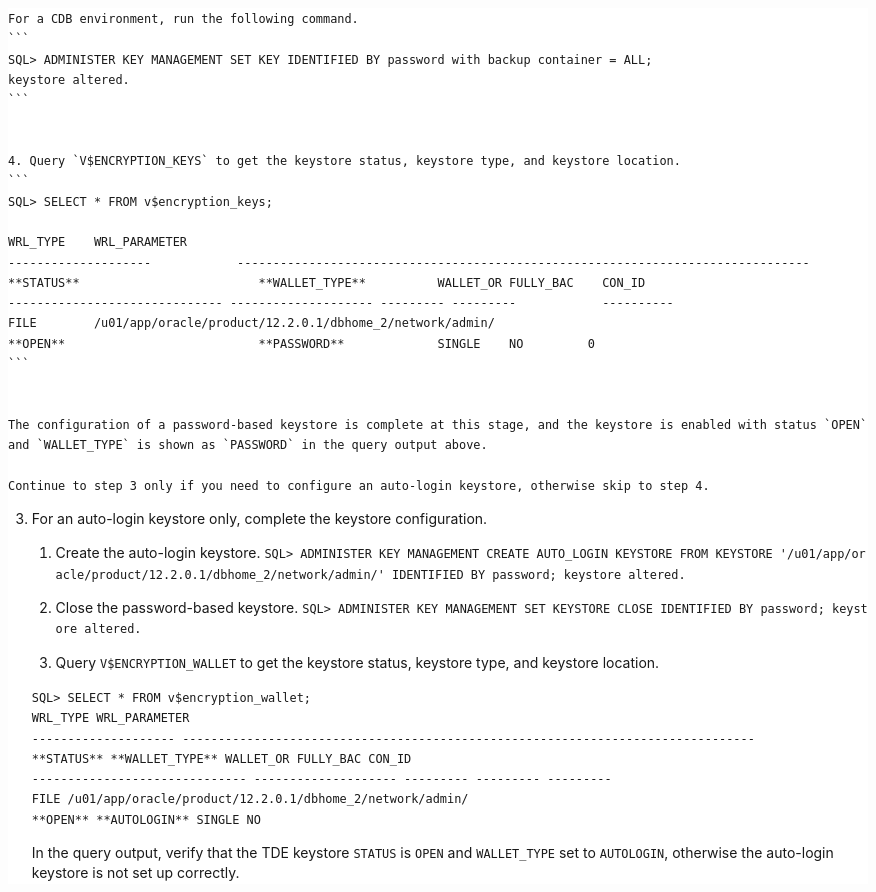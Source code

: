     
    For a CDB environment, run the following command.
    ```
    SQL> ADMINISTER KEY MANAGEMENT SET KEY IDENTIFIED BY password with backup container = ALL;
    keystore altered.
    ```
    
    
    4. Query `V$ENCRYPTION_KEYS` to get the keystore status, keystore type, and keystore location. 
    ```
    SQL> SELECT * FROM v$encryption_keys;
    
    WRL_TYPE    WRL_PARAMETER
    --------------------            --------------------------------------------------------------------------------
    **STATUS**                         **WALLET_TYPE**          WALLET_OR FULLY_BAC    CON_ID
    ------------------------------ -------------------- --------- ---------            ----------
    FILE        /u01/app/oracle/product/12.2.0.1/dbhome_2/network/admin/
    **OPEN**                           **PASSWORD**             SINGLE    NO         0
    ```
    
    
    The configuration of a password-based keystore is complete at this stage, and the keystore is enabled with status `OPEN` and `WALLET_TYPE` is shown as `PASSWORD` in the query output above. 
    
    Continue to step 3 only if you need to configure an auto-login keystore, otherwise skip to step 4.

3. For an auto-login keystore only, complete the keystore configuration.

    1. Create the auto-login keystore.
                ```
                SQL> ADMINISTER KEY MANAGEMENT CREATE AUTO_LOGIN KEYSTORE FROM KEYSTORE
                '/u01/app/oracle/product/12.2.0.1/dbhome_2/network/admin/' IDENTIFIED BY password;
                keystore altered.
                ```
                
                
    2. Close the password-based keystore.
                ```
                SQL> ADMINISTER KEY MANAGEMENT SET KEYSTORE CLOSE IDENTIFIED BY password;
                keystore altered.
                ```


    3. Query `V$ENCRYPTION_WALLET` to get the keystore status, keystore type, and keystore location. 
    ```
    SQL> SELECT * FROM v$encryption_wallet;
    WRL_TYPE WRL_PARAMETER
    -------------------- --------------------------------------------------------------------------------
    **STATUS** **WALLET_TYPE** WALLET_OR FULLY_BAC CON_ID
    ------------------------------ -------------------- --------- --------- ---------
    FILE /u01/app/oracle/product/12.2.0.1/dbhome_2/network/admin/
    **OPEN** **AUTOLOGIN** SINGLE NO
    ```
    
    
    In the query output, verify that the TDE keystore `STATUS` is `OPEN` and `WALLET_TYPE` set to `AUTOLOGIN`, otherwise the auto-login keystore is not set up correctly. 
    